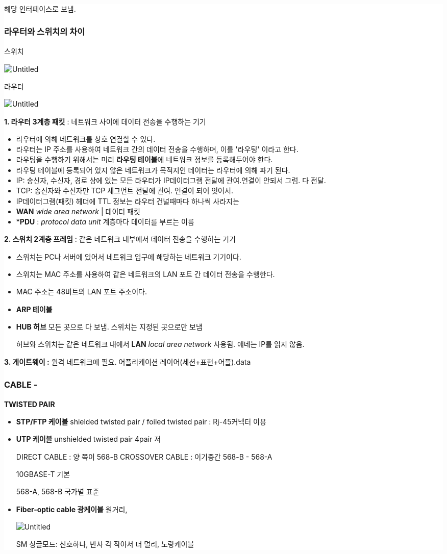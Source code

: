 해당 인터페이스로 보냄.

### **라우터와 스위치의 차이**

스위치

![Untitled](0418%20%E1%84%82%E1%85%A6%E1%84%90%E1%85%B3%E1%84%8B%E1%85%AF%E1%84%8F%E1%85%B3%209c0ecb839b64456eb3415ebb805ea404/Untitled%2013.png)

라우터

![Untitled](0418%20%E1%84%82%E1%85%A6%E1%84%90%E1%85%B3%E1%84%8B%E1%85%AF%E1%84%8F%E1%85%B3%209c0ecb839b64456eb3415ebb805ea404/Untitled%2014.png)

**1. 라우터 3계층 패킷** : 네트워크 사이에 데이터 전송을 수행하는 기기

- 라우터에 의해 네트워크를 상호 연결할 수 있다.
- 라우터는 IP 주소를 사용하여 네트워크 간의 데이터 전송을 수행하며, 이를 '라우팅' 이라고 한다.
- 라우팅을 수행하기 위해서는 미리 **라우팅 테이블**에 네트워크 정보를 등록해두어야 한다.
- 라우팅 테이블에 등록되어 있지 않은 네트워크가 목적지인 데이터는 라우터에 의해 파기 된다.
- IP: 송신자, 수신자, 경로 상에 있는 모든 라우터가 IP데이터그램 전달에 관여.연결이 안되서 그럼. 다 전달.
- TCP: 송신자와 수신자만 TCP 세그먼트 전달에 관여. 연결이 되어 잇어서.
- IP데이터그램(패킷) 헤더에 TTL 정보는 라우터 건널때마다 하나씩 사라지는
- **WAN** *wide area network* | 데이터 패킷
- ***PDU** : *protocol data unit* 계층마다 데이터를 부르는 이름

**2. 스위치 2계층 프레임** : 같은 네트워크 내부에서 데이터 전송을 수행하는 기기

- 스위치는 PC나 서버에 있어서 네트워크 입구에 해당하는 네트워크 기기이다.
- 스위치는 MAC 주소를 사용하여 같은 네트워크의 LAN 포트 간 데이터 전송을 수행한다.
- MAC 주소는 48비트의 LAN 포트 주소이다.
- **ARP 테이블**
- **HUB 허브**
모든 곳으로 다 보냄. 스위치는 지정된 곳으로만 보냄
    
    허브와 스위치는 같은 네트워크 내에서 **LAN** *local area network* 사용됨. 얘네는 IP를 읽지 않음.
    

**3. 게이트웨이 :** 원격 네트워크에 필요. 어플리케이션 레이어(세션+표현+어플).data

### CABLE -

**TWISTED PAIR** 

- **STP/FTP 케이블** shielded twisted pair / foiled twisted pair : Rj-45커넥터 이용
- **UTP 케이블** unshielded twisted pair 4pair 저
    
    DIRECT CABLE : 양 쪽이 568-B
    CROSSOVER CABLE : 이기종간 568-B - 568-A
    
    10GBASE-T 기본 
    
    568-A, 568-B 국가별 표준
    
- **Fiber-optic cable 광케이블** 원거리,
    
    ![Untitled](0418%20%E1%84%82%E1%85%A6%E1%84%90%E1%85%B3%E1%84%8B%E1%85%AF%E1%84%8F%E1%85%B3%209c0ecb839b64456eb3415ebb805ea404/Untitled%2015.png)
    
    SM 싱글모드: 신호하나, 반사 각 작아서 더 멀리, 노랑케이블 
    